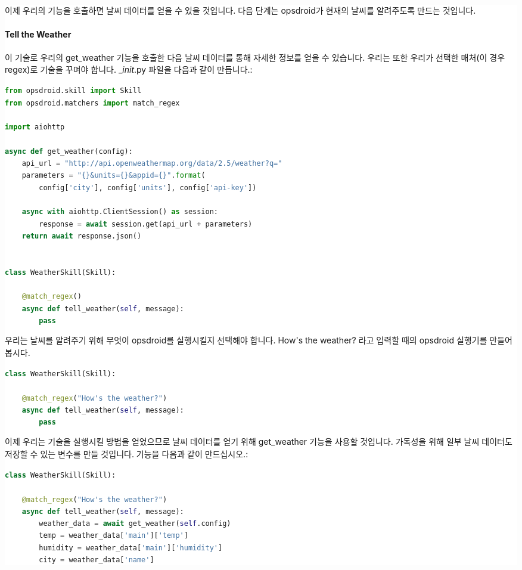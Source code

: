 이제 우리의 기능을 호출하면 날씨 데이터를 얻을 수 있을 것입니다. 다음 단계는 opsdroid가 현재의 날씨를 알려주도록 만드는 것입니다.

#### Tell the Weather

이 기술로 우리의 get_weather 기능을 호출한 다음 날씨 데이터를 통해 자세한 정보를 얻을 수 있습니다.
우리는 또한 우리가 선택한 매처(이 경우 regex)로 기술을 꾸며야 합니다.
__init_.py 파일을 다음과 같이 만듭니다.:

```python
from opsdroid.skill import Skill
from opsdroid.matchers import match_regex

import aiohttp

async def get_weather(config):
    api_url = "http://api.openweathermap.org/data/2.5/weather?q="
    parameters = "{}&units={}&appid={}".format(
        config['city'], config['units'], config['api-key'])

    async with aiohttp.ClientSession() as session:
        response = await session.get(api_url + parameters)
    return await response.json()


class WeatherSkill(Skill):

    @match_regex()
    async def tell_weather(self, message):
        pass
```

우리는 날씨를 알려주기 위해 무엇이 opsdroid를 실행시킬지 선택해야 합니다. How's the weather? 라고 입력할 때의 opsdroid 실행기를 만들어 봅시다.

```python
class WeatherSkill(Skill):

    @match_regex("How's the weather?")
    async def tell_weather(self, message):
        pass
```

이제 우리는 기술을 실행시킬 방법을 얻었으므로 날씨 데이터를 얻기 위해 get_weather 기능을 사용할 것입니다. 가독성을 위해 일부 날씨 데이터도 저장할 수 있는 변수를 만들 것입니다.
기능을 다음과 같이 만드십시오.:

```python
class WeatherSkill(Skill):

    @match_regex("How's the weather?")
    async def tell_weather(self, message):
        weather_data = await get_weather(self.config)
        temp = weather_data['main']['temp']
        humidity = weather_data['main']['humidity']
        city = weather_data['name']
```
